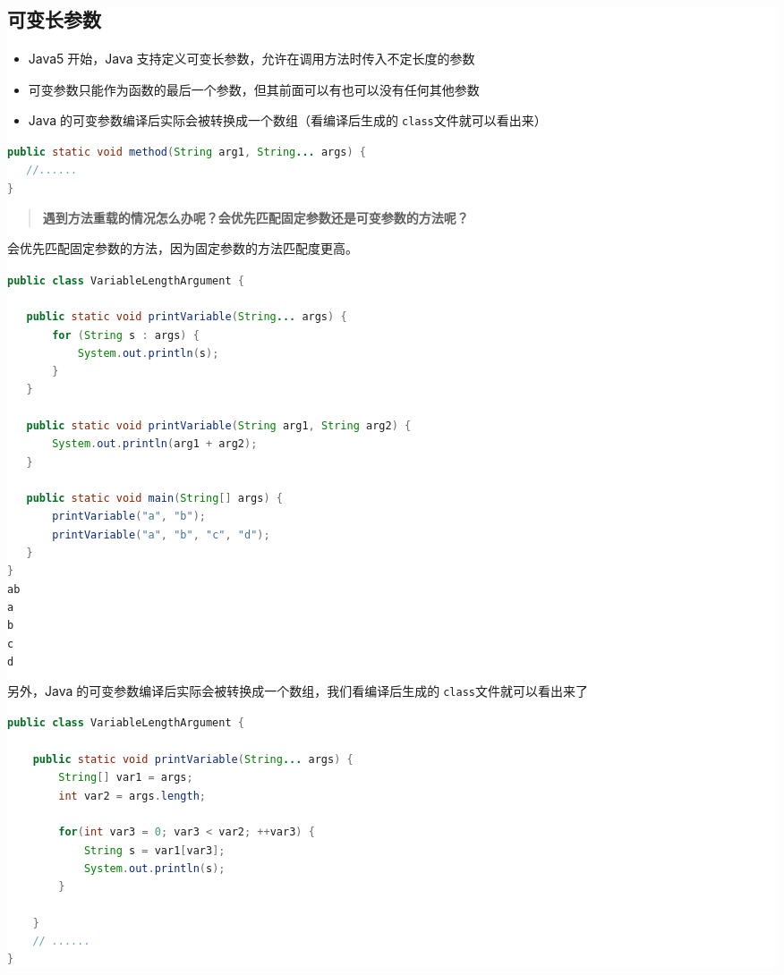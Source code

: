 ## 可变长参数

* Java5 开始，Java 支持定义可变长参数，允许在调用方法时传入不定长度的参数

* 可变参数只能作为函数的最后一个参数，但其前面可以有也可以没有任何其他参数 

* Java 的可变参数编译后实际会被转换成一个数组（看编译后生成的 `class`文件就可以看出来）

````java
public static void method(String arg1, String... args) {
   //......
}
````

> **遇到方法重载的情况怎么办呢？会优先匹配固定参数还是可变参数的方法呢？**

会优先匹配固定参数的方法，因为固定参数的方法匹配度更高。

 ```java
public class VariableLengthArgument {

    public static void printVariable(String... args) {
        for (String s : args) {
            System.out.println(s);
        }
    }

    public static void printVariable(String arg1, String arg2) {
        System.out.println(arg1 + arg2);
    }

    public static void main(String[] args) {
        printVariable("a", "b");
        printVariable("a", "b", "c", "d");
    }
}
ab
a
b
c
d
 ```



 另外，Java 的可变参数编译后实际会被转换成一个数组，我们看编译后生成的 `class`文件就可以看出来了 

```java
public class VariableLengthArgument {

    public static void printVariable(String... args) {
        String[] var1 = args;
        int var2 = args.length;

        for(int var3 = 0; var3 < var2; ++var3) {
            String s = var1[var3];
            System.out.println(s);
        }

    }
    // ......
}
```

